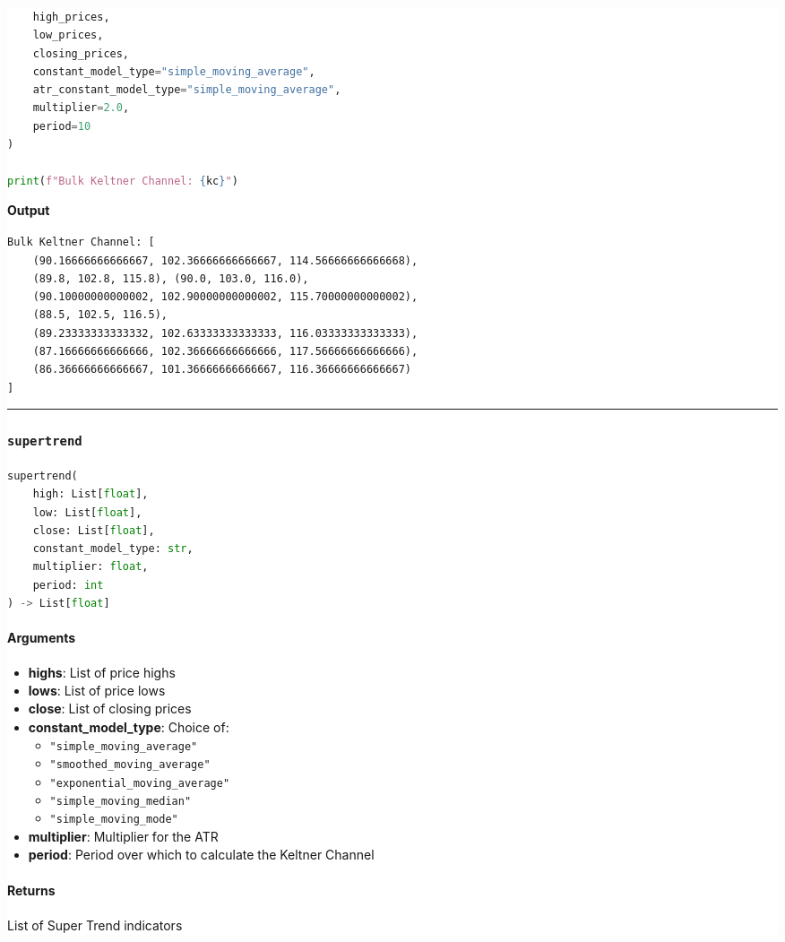 ```python
    high_prices,
    low_prices,
    closing_prices,
    constant_model_type="simple_moving_average",
    atr_constant_model_type="simple_moving_average",
    multiplier=2.0,
    period=10
)

print(f"Bulk Keltner Channel: {kc}")
```

**Output**
```
Bulk Keltner Channel: [
    (90.16666666666667, 102.36666666666667, 114.56666666666668),
    (89.8, 102.8, 115.8), (90.0, 103.0, 116.0), 
    (90.10000000000002, 102.90000000000002, 115.70000000000002), 
    (88.5, 102.5, 116.5), 
    (89.23333333333332, 102.63333333333333, 116.03333333333333), 
    (87.16666666666666, 102.36666666666666, 117.56666666666666),
    (86.36666666666667, 101.36666666666667, 116.36666666666667)
]
```
---

### `supertrend`
```python
supertrend(
    high: List[float],
    low: List[float],
    close: List[float],
    constant_model_type: str,
    multiplier: float,
    period: int
) -> List[float]
```

#### Arguments
- **highs**: List of price highs
- **lows**: List of price lows
- **close**: List of closing prices
- **constant_model_type**: Choice of:
    - `"simple_moving_average"`
    - `"smoothed_moving_average"`
    - `"exponential_moving_average"`
    - `"simple_moving_median"`
    - `"simple_moving_mode"`
- **multiplier**: Multiplier for the ATR
- **period**: Period over which to calculate the Keltner Channel

#### Returns
List of Super Trend indicators
